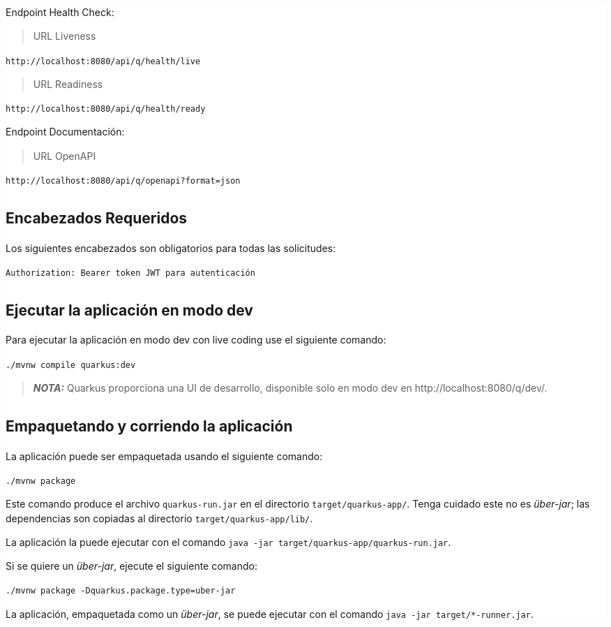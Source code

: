 
Endpoint Health Check:

> URL Liveness
```
http://localhost:8080/api/q/health/live
```

> URL Readiness
```
http://localhost:8080/api/q/health/ready
```

Endpoint Documentación:

> URL OpenAPI
```
http://localhost:8080/api/q/openapi?format=json
```

## Encabezados Requeridos 

Los siguientes encabezados son obligatorios para todas las solicitudes:

```
Authorization: Bearer token JWT para autenticación
```

## Ejecutar la aplicación en modo dev

Para ejecutar la aplicación en modo dev con live coding use el siguiente comando:
```shell script
./mvnw compile quarkus:dev
```

> **_NOTA:_** Quarkus proporciona una UI de desarrollo, disponible solo en modo dev en http://localhost:8080/q/dev/.

## Empaquetando y corriendo la aplicación

La aplicación puede ser empaquetada usando el siguiente comando:
```shell script
./mvnw package
```
Este comando produce el archivo `quarkus-run.jar` en el directorio `target/quarkus-app/`.
Tenga cuidado este no es _über-jar_; las dependencias son copiadas al directorio `target/quarkus-app/lib/`.

La aplicación la puede ejecutar con el comando `java -jar target/quarkus-app/quarkus-run.jar`.

Si se quiere un _über-jar_, ejecute el siguiente comando:
```shell script
./mvnw package -Dquarkus.package.type=uber-jar
```

La aplicación, empaquetada como un _über-jar_, se puede ejecutar con el comando `java -jar target/*-runner.jar`.
